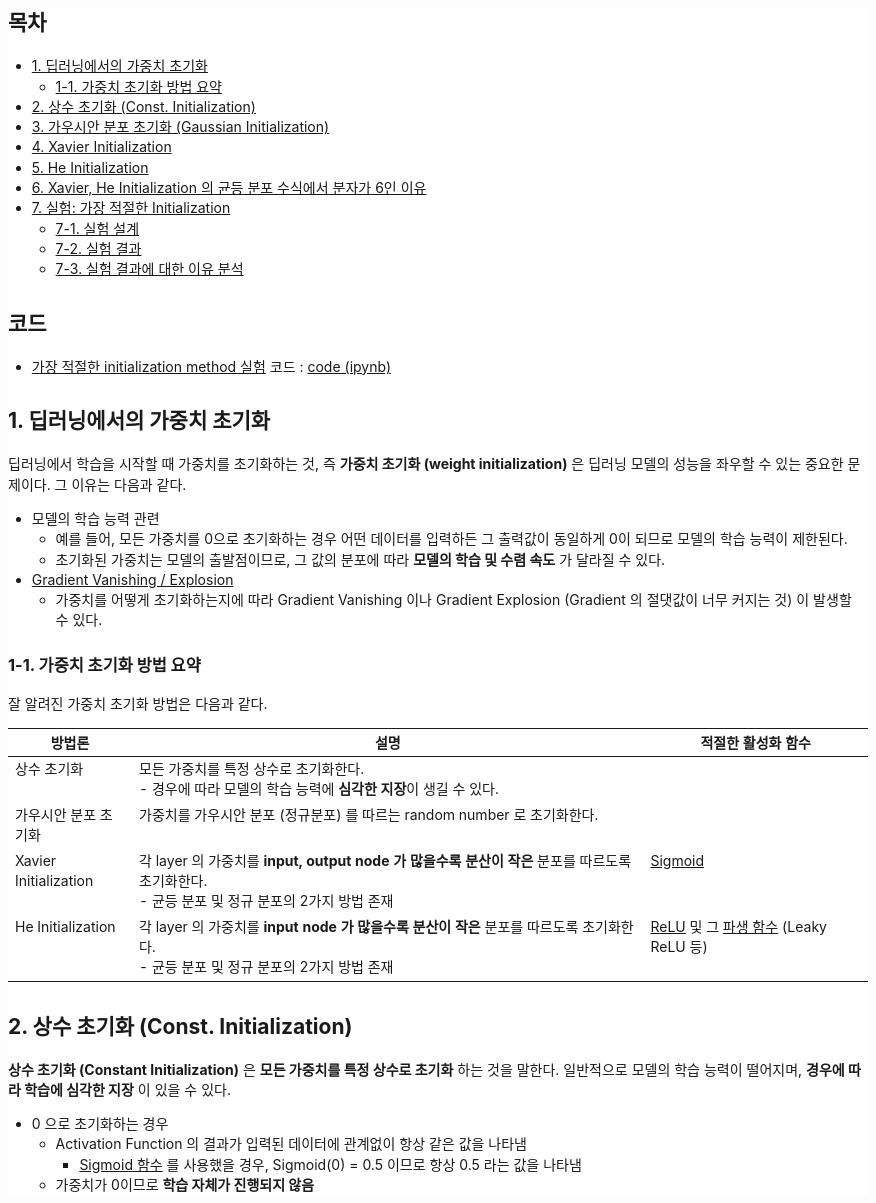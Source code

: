 ## 목차

* [1. 딥러닝에서의 가중치 초기화](#1-딥러닝에서의-가중치-초기화)
  * [1-1. 가중치 초기화 방법 요약](#1-1-가중치-초기화-방법-요약) 
* [2. 상수 초기화 (Const. Initialization)](#2-상수-초기화-const-initialization)
* [3. 가우시안 분포 초기화 (Gaussian Initialization)](#3-가우시안-분포-초기화-gaussian-initialization)
* [4. Xavier Initialization](#4-xavier-initialization)
* [5. He Initialization](#5-he-initialization)
* [6. Xavier, He Initialization 의 균등 분포 수식에서 분자가 6인 이유](#6-xavier-he-initialization-의-균등-분포-수식에서-분자가-6인-이유)
* [7. 실험: 가장 적절한 Initialization](#7-실험-가장-적절한-initialization)
  * [7-1. 실험 설계](#7-1-실험-설계)
  * [7-2. 실험 결과](#7-2-실험-결과)
  * [7-3. 실험 결과에 대한 이유 분석](#7-3-실험-결과에-대한-이유-분석)

## 코드

* [가장 적절한 initialization method 실험](#7-실험-가장-적절한-initialization) 코드 : [code (ipynb)](codes/Weight_initialization_experiment.ipynb)

## 1. 딥러닝에서의 가중치 초기화

딥러닝에서 학습을 시작할 때 가중치를 초기화하는 것, 즉 **가중치 초기화 (weight initialization)** 은 딥러닝 모델의 성능을 좌우할 수 있는 중요한 문제이다. 그 이유는 다음과 같다.

* 모델의 학습 능력 관련
  * 예를 들어, 모든 가중치를 0으로 초기화하는 경우 어떤 데이터를 입력하든 그 출력값이 동일하게 0이 되므로 모델의 학습 능력이 제한된다.
  * 초기화된 가중치는 모델의 출발점이므로, 그 값의 분포에 따라 **모델의 학습 및 수렴 속도** 가 달라질 수 있다. 
* [Gradient Vanishing / Explosion](딥러닝_기초_Regularization.md#3-gradient-vanishing)
  * 가중치를 어떻게 초기화하는지에 따라 Gradient Vanishing 이나 Gradient Explosion (Gradient 의 절댓값이 너무 커지는 것) 이 발생할 수 있다.

### 1-1. 가중치 초기화 방법 요약

잘 알려진 가중치 초기화 방법은 다음과 같다.

| 방법론                   | 설명                                                                                                | 적절한 활성화 함수                                                                                        |
|-----------------------|---------------------------------------------------------------------------------------------------|---------------------------------------------------------------------------------------------------|
| 상수 초기화                | 모든 가중치를 특정 상수로 초기화한다.<br>- 경우에 따라 모델의 학습 능력에 **심각한 지장**이 생길 수 있다.                                 |                                                                                                   |
| 가우시안 분포 초기화           | 가중치를 가우시안 분포 (정규분포) 를 따르는 random number 로 초기화한다.                                                  |                                                                                                   |
| Xavier Initialization | 각 layer 의 가중치를 **input, output node 가 많을수록 분산이 작은** 분포를 따르도록 초기화한다.<br>- 균등 분포 및 정규 분포의 2가지 방법 존재 | [Sigmoid](딥러닝_기초_활성화_함수.md#2-1-sigmoid-함수)                                                        |
| He Initialization     | 각 layer 의 가중치를 **input node 가 많을수록 분산이 작은** 분포를 따르도록 초기화한다.<br>- 균등 분포 및 정규 분포의 2가지 방법 존재         | [ReLU](딥러닝_기초_활성화_함수.md#2-2-relu-함수) 및 그 [파생 함수](딥러닝_기초_활성화_함수.md#2-3-relu-파생-함수들) (Leaky ReLU 등) |

## 2. 상수 초기화 (Const. Initialization)

**상수 초기화 (Constant Initialization)** 은 **모든 가중치를 특정 상수로 초기화** 하는 것을 말한다. 일반적으로 모델의 학습 능력이 떨어지며, **경우에 따라 학습에 심각한 지장** 이 있을 수 있다.

* 0 으로 초기화하는 경우
  * Activation Function 의 결과가 입력된 데이터에 관계없이 항상 같은 값을 나타냄
    * [Sigmoid 함수](딥러닝_기초_활성화_함수.md#2-1-sigmoid-함수) 를 사용했을 경우, Sigmoid(0) = 0.5 이므로 항상 0.5 라는 값을 나타냄 
  * 가중치가 0이므로 **학습 자체가 진행되지 않음**
